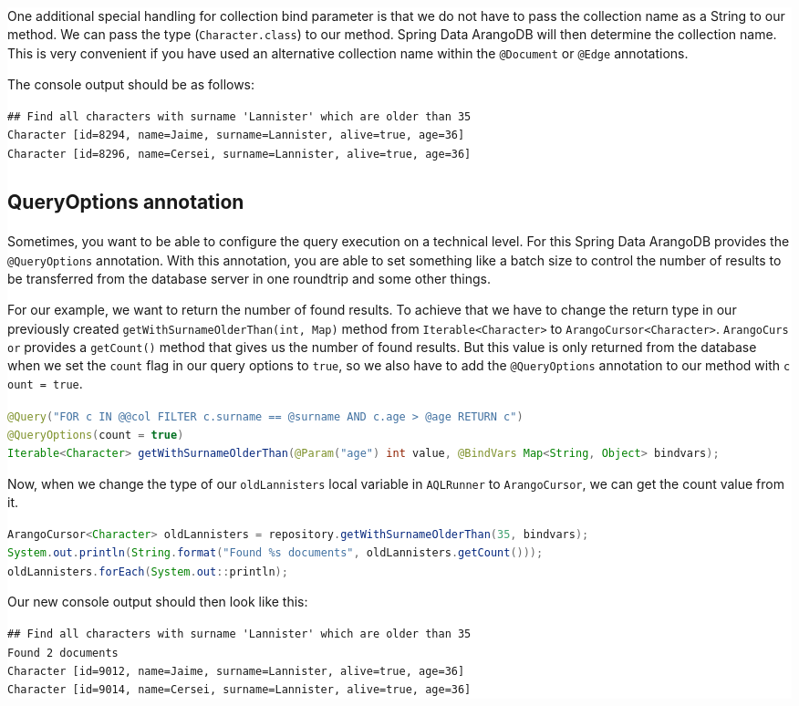 One additional special handling for collection bind parameter is that we do not have to pass the collection name as a
String to our method. We can pass the type (`Character.class`) to our method. Spring Data ArangoDB will then determine
the collection name. This is very convenient if you have used an alternative collection name within the
`@Document` or `@Edge` annotations.

The console output should be as follows:

```
## Find all characters with surname 'Lannister' which are older than 35
Character [id=8294, name=Jaime, surname=Lannister, alive=true, age=36]
Character [id=8296, name=Cersei, surname=Lannister, alive=true, age=36]
```

## QueryOptions annotation

Sometimes, you want to be able to configure the query execution on a technical level. For this Spring Data ArangoDB
provides the `@QueryOptions` annotation. With this annotation, you are able to set something like a batch size to control
the number of results to be transferred from the database server in one roundtrip and some other things.

For our example, we want to return the number of found results. To achieve that we have to change the return type in our
previously created `getWithSurnameOlderThan(int, Map)` method from `Iterable<Character>` to `ArangoCursor<Character>`.
`ArangoCursor` provides a `getCount()` method that gives us the number of found results. But this value is only
returned from the database when we set the `count` flag in our query options to `true`, so we also have to add
the `@QueryOptions`
annotation to our method with `count = true`.

```java
@Query("FOR c IN @@col FILTER c.surname == @surname AND c.age > @age RETURN c")
@QueryOptions(count = true)
Iterable<Character> getWithSurnameOlderThan(@Param("age") int value, @BindVars Map<String, Object> bindvars);
```

Now, when we change the type of our `oldLannisters` local variable in `AQLRunner` to `ArangoCursor`, we can get the count
value from it.

```java
ArangoCursor<Character> oldLannisters = repository.getWithSurnameOlderThan(35, bindvars);
System.out.println(String.format("Found %s documents", oldLannisters.getCount()));
oldLannisters.forEach(System.out::println);
```

Our new console output should then look like this:

```
## Find all characters with surname 'Lannister' which are older than 35
Found 2 documents
Character [id=9012, name=Jaime, surname=Lannister, alive=true, age=36]
Character [id=9014, name=Cersei, surname=Lannister, alive=true, age=36]
```
